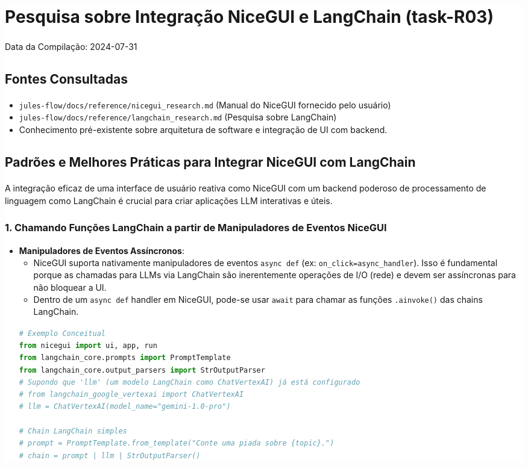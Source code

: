 # Pesquisa sobre Integração NiceGUI e LangChain (task-R03)

Data da Compilação: 2024-07-31

## Fontes Consultadas
* `jules-flow/docs/reference/nicegui_research.md` (Manual do NiceGUI fornecido pelo usuário)
* `jules-flow/docs/reference/langchain_research.md` (Pesquisa sobre LangChain)
* Conhecimento pré-existente sobre arquitetura de software e integração de UI com backend.

## Padrões e Melhores Práticas para Integrar NiceGUI com LangChain

A integração eficaz de uma interface de usuário reativa como NiceGUI com um backend poderoso de processamento de linguagem como LangChain é crucial para criar aplicações LLM interativas e úteis.

### 1. Chamando Funções LangChain a partir de Manipuladores de Eventos NiceGUI

*   **Manipuladores de Eventos Assíncronos**:
    *   NiceGUI suporta nativamente manipuladores de eventos `async def` (ex: `on_click=async_handler`). Isso é fundamental porque as chamadas para LLMs via LangChain são inerentemente operações de I/O (rede) e devem ser assíncronas para não bloquear a UI.
    *   Dentro de um `async def` handler em NiceGUI, pode-se usar `await` para chamar as funções `.ainvoke()` das chains LangChain.
    ```python
    # Exemplo Conceitual
    from nicegui import ui, app, run
    from langchain_core.prompts import PromptTemplate
    from langchain_core.output_parsers import StrOutputParser
    # Supondo que 'llm' (um modelo LangChain como ChatVertexAI) já está configurado
    # from langchain_google_vertexai import ChatVertexAI
    # llm = ChatVertexAI(model_name="gemini-1.0-pro")

    # Chain LangChain simples
    # prompt = PromptTemplate.from_template("Conte uma piada sobre {topic}.")
    # chain = prompt | llm | StrOutputParser()
